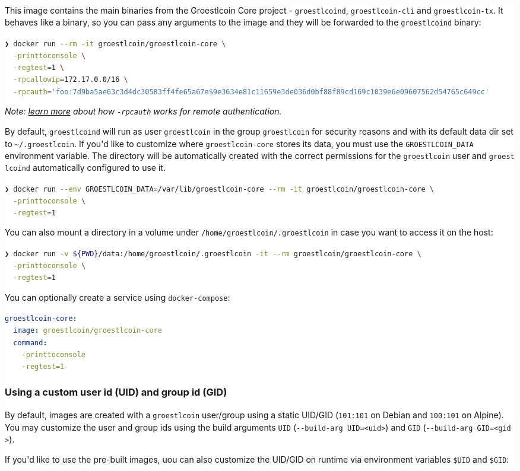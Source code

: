This image contains the main binaries from the Groestlcoin Core project - `groestlcoind`, `groestlcoin-cli` and `groestlcoin-tx`. It behaves like a binary, so you can pass any arguments to the image and they will be forwarded to the `groestlcoind` binary:

```sh
❯ docker run --rm -it groestlcoin/groestlcoin-core \
  -printtoconsole \
  -regtest=1 \
  -rpcallowip=172.17.0.0/16 \
  -rpcauth='foo:7d9ba5ae63c3d4dc30583ff4fe65a67e$9e3634e81c11659e3de036d0bf88f89cd169c1039e6e09607562d54765c649cc'
```

_Note: [learn more](#using-rpcauth-for-remote-authentication) about how `-rpcauth` works for remote authentication._

By default, `groestlcoind` will run as user `groestlcoin` in the group `groestlcoin` for security reasons and with its default data dir set to `~/.groestlcoin`. If you'd like to customize where `groestlcoin-core` stores its data, you must use the `GROESTLCOIN_DATA` environment variable. The directory will be automatically created with the correct permissions for the `groestlcoin` user and `groestlcoind` automatically configured to use it.

```sh
❯ docker run --env GROESTLCOIN_DATA=/var/lib/groestlcoin-core --rm -it groestlcoin/groestlcoin-core \
  -printtoconsole \
  -regtest=1
```

You can also mount a directory in a volume under `/home/groestlcoin/.groestlcoin` in case you want to access it on the host:

```sh
❯ docker run -v ${PWD}/data:/home/groestlcoin/.groestlcoin -it --rm groestlcoin/groestlcoin-core \
  -printtoconsole \
  -regtest=1
```

You can optionally create a service using `docker-compose`:

```yml
groestlcoin-core:
  image: groestlcoin/groestlcoin-core
  command:
    -printtoconsole
    -regtest=1
```

### Using a custom user id (UID) and group id (GID)

By default, images are created with a `groestlcoin` user/group using a static UID/GID (`101:101` on Debian and `100:101` on Alpine). You may customize the user and group ids using the build arguments `UID` (`--build-arg UID=<uid>`) and `GID` (`--build-arg GID=<gid>`).

If you'd like to use the pre-built images, uou can also customize the UID/GID on runtime via environment variables `$UID` and `$GID`:
